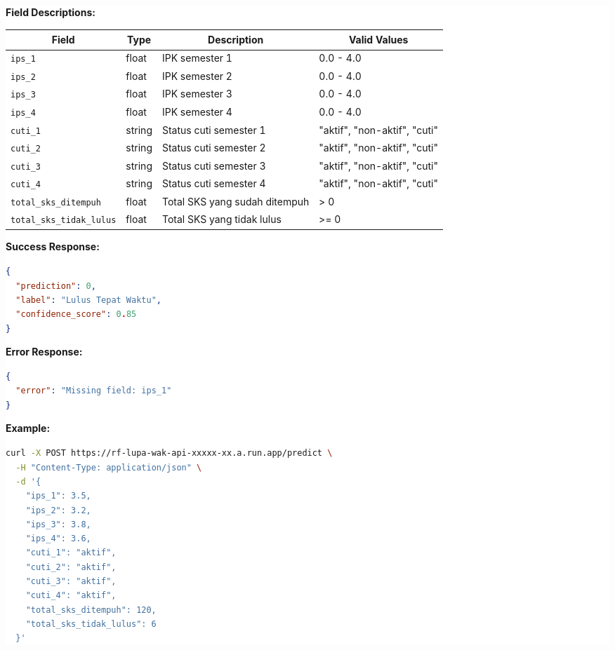 **Field Descriptions:**

| Field                   | Type   | Description                   | Valid Values                 |
| ----------------------- | ------ | ----------------------------- | ---------------------------- |
| `ips_1`                 | float  | IPK semester 1                | 0.0 - 4.0                    |
| `ips_2`                 | float  | IPK semester 2                | 0.0 - 4.0                    |
| `ips_3`                 | float  | IPK semester 3                | 0.0 - 4.0                    |
| `ips_4`                 | float  | IPK semester 4                | 0.0 - 4.0                    |
| `cuti_1`                | string | Status cuti semester 1        | "aktif", "non-aktif", "cuti" |
| `cuti_2`                | string | Status cuti semester 2        | "aktif", "non-aktif", "cuti" |
| `cuti_3`                | string | Status cuti semester 3        | "aktif", "non-aktif", "cuti" |
| `cuti_4`                | string | Status cuti semester 4        | "aktif", "non-aktif", "cuti" |
| `total_sks_ditempuh`    | float  | Total SKS yang sudah ditempuh | > 0                          |
| `total_sks_tidak_lulus` | float  | Total SKS yang tidak lulus    | >= 0                         |

**Success Response:**

```json
{
  "prediction": 0,
  "label": "Lulus Tepat Waktu",
  "confidence_score": 0.85
}
```

**Error Response:**

```json
{
  "error": "Missing field: ips_1"
}
```

**Example:**

```bash
curl -X POST https://rf-lupa-wak-api-xxxxx-xx.a.run.app/predict \
  -H "Content-Type: application/json" \
  -d '{
    "ips_1": 3.5,
    "ips_2": 3.2,
    "ips_3": 3.8,
    "ips_4": 3.6,
    "cuti_1": "aktif",
    "cuti_2": "aktif",
    "cuti_3": "aktif",
    "cuti_4": "aktif",
    "total_sks_ditempuh": 120,
    "total_sks_tidak_lulus": 6
  }'
```
